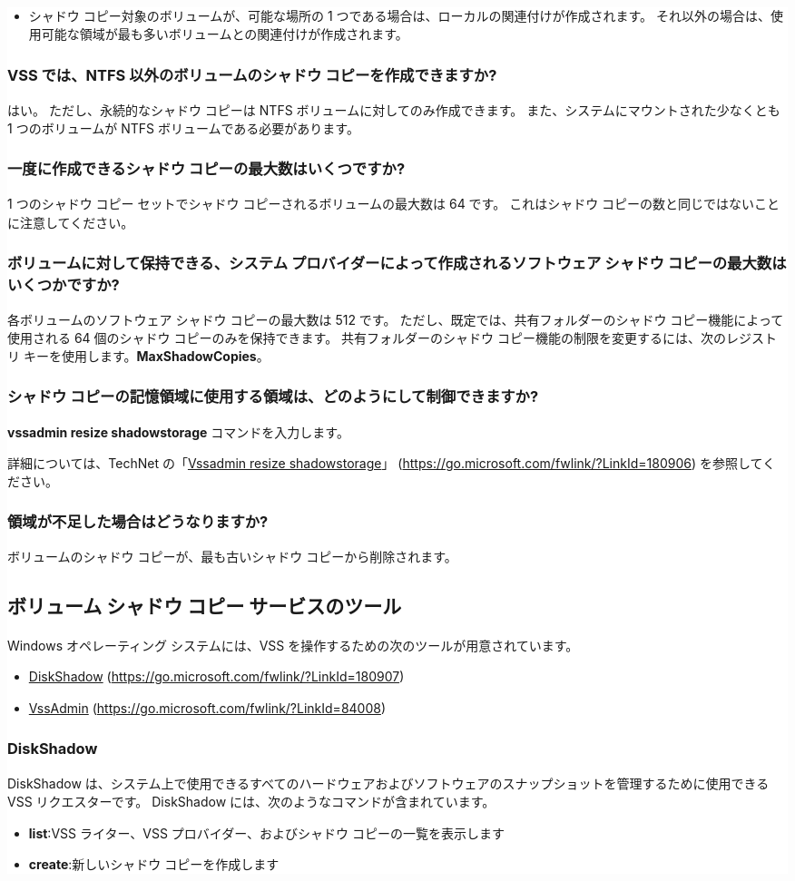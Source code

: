   - シャドウ コピー対象のボリュームが、可能な場所の 1 つである場合は、ローカルの関連付けが作成されます。 それ以外の場合は、使用可能な領域が最も多いボリュームとの関連付けが作成されます。


### <a name="can-vss-create-shadow-copies-of-non-ntfs-volumes"></a>VSS では、NTFS 以外のボリュームのシャドウ コピーを作成できますか?

はい。 ただし、永続的なシャドウ コピーは NTFS ボリュームに対してのみ作成できます。 また、システムにマウントされた少なくとも 1 つのボリュームが NTFS ボリュームである必要があります。

### <a name="whats-the-maximum-number-of-shadow-copies-i-can-create-at-one-time"></a>一度に作成できるシャドウ コピーの最大数はいくつですか?

1 つのシャドウ コピー セットでシャドウ コピーされるボリュームの最大数は 64 です。 これはシャドウ コピーの数と同じではないことに注意してください。

### <a name="whats-the-maximum-number-of-software-shadow-copies-created-by-the-system-provider-that-i-can-maintain-for-a-volume"></a>ボリュームに対して保持できる、システム プロバイダーによって作成されるソフトウェア シャドウ コピーの最大数はいくつかですか?

各ボリュームのソフトウェア シャドウ コピーの最大数は 512 です。 ただし、既定では、共有フォルダーのシャドウ コピー機能によって使用される 64 個のシャドウ コピーのみを保持できます。 共有フォルダーのシャドウ コピー機能の制限を変更するには、次のレジストリ キーを使用します。**MaxShadowCopies**。

### <a name="how-can-i-control-the-space-that-is-used-for-shadow-copy-storage-space"></a>シャドウ コピーの記憶領域に使用する領域は、どのようにして制御できますか?

**vssadmin resize shadowstorage** コマンドを入力します。

詳細については、TechNet の「[Vssadmin resize shadowstorage](https://go.microsoft.com/fwlink/?linkid=180906)」 (https://go.microsoft.com/fwlink/?LinkId=180906) を参照してください。

### <a name="what-happens-when-i-run-out-of-space"></a>領域が不足した場合はどうなりますか?

ボリュームのシャドウ コピーが、最も古いシャドウ コピーから削除されます。

## <a name="volume-shadow-copy-service-tools"></a>ボリューム シャドウ コピー サービスのツール

Windows オペレーティング システムには、VSS を操作するための次のツールが用意されています。

  - [DiskShadow](https://go.microsoft.com/fwlink/?linkid=180907) (https://go.microsoft.com/fwlink/?LinkId=180907)

  - [VssAdmin](https://go.microsoft.com/fwlink/?linkid=84008) (https://go.microsoft.com/fwlink/?LinkId=84008)


### <a name="diskshadow"></a>DiskShadow

DiskShadow は、システム上で使用できるすべてのハードウェアおよびソフトウェアのスナップショットを管理するために使用できる VSS リクエスターです。 DiskShadow には、次のようなコマンドが含まれています。

  - **list**:VSS ライター、VSS プロバイダー、およびシャドウ コピーの一覧を表示します

  - **create**:新しいシャドウ コピーを作成します
